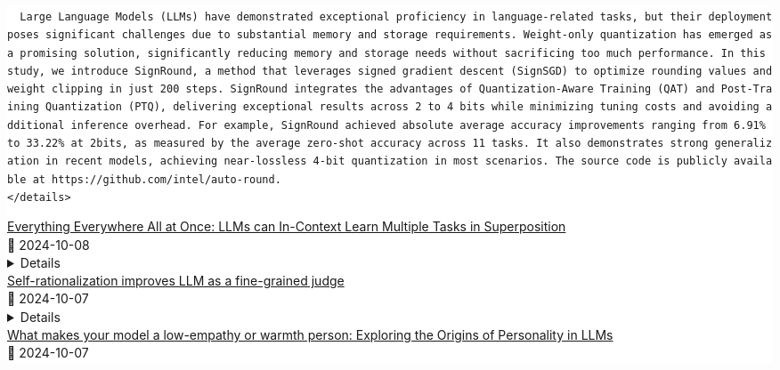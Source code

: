       Large Language Models (LLMs) have demonstrated exceptional proficiency in language-related tasks, but their deployment poses significant challenges due to substantial memory and storage requirements. Weight-only quantization has emerged as a promising solution, significantly reducing memory and storage needs without sacrificing too much performance. In this study, we introduce SignRound, a method that leverages signed gradient descent (SignSGD) to optimize rounding values and weight clipping in just 200 steps. SignRound integrates the advantages of Quantization-Aware Training (QAT) and Post-Training Quantization (PTQ), delivering exceptional results across 2 to 4 bits while minimizing tuning costs and avoiding additional inference overhead. For example, SignRound achieved absolute average accuracy improvements ranging from 6.91% to 33.22% at 2bits, as measured by the average zero-shot accuracy across 11 tasks. It also demonstrates strong generalization in recent models, achieving near-lossless 4-bit quantization in most scenarios. The source code is publicly available at https://github.com/intel/auto-round.
    </details>
</div>
<div class="paper-card">
    <div class="paper-title"><a href="http://arxiv.org/abs/2410.05603v1">Everything Everywhere All at Once: LLMs can In-Context Learn Multiple Tasks in Superposition</a></div>
    <div class="paper-meta">
      📅 2024-10-08
    </div>
    <details class="paper-abstract">
      Large Language Models (LLMs) have demonstrated remarkable in-context learning (ICL) capabilities. In this study, we explore a surprising phenomenon related to ICL: LLMs can perform multiple, computationally distinct ICL tasks simultaneously, during a single inference call, a capability we term "task superposition". We provide empirical evidence of this phenomenon across various LLM families and scales and show that this phenomenon emerges even if we train the model to in-context learn one task at a time. We offer theoretical explanations that this capability is well within the expressive power of transformers. We also explore how LLMs internally compose task vectors during superposition. Furthermore, we show that larger models can solve more ICL tasks in parallel, and better calibrate their output distribution. Our findings offer insights into the latent capabilities of LLMs, further substantiate the perspective of "LLMs as superposition of simulators", and raise questions about the mechanisms enabling simultaneous task execution.
    </details>
</div>
<div class="paper-card">
    <div class="paper-title"><a href="http://arxiv.org/abs/2410.05495v1">Self-rationalization improves LLM as a fine-grained judge</a></div>
    <div class="paper-meta">
      📅 2024-10-07
    </div>
    <details class="paper-abstract">
      LLM-as-a-judge models have been used for evaluating both human and AI generated content, specifically by providing scores and rationales. Rationales, in addition to increasing transparency, help models learn to calibrate its judgments. Enhancing a model's rationale can therefore improve its calibration abilities and ultimately the ability to score content. We introduce Self-Rationalization, an iterative process of improving the rationales for the judge models, which consequently improves the score for fine-grained customizable scoring criteria (i.e., likert-scale scoring with arbitrary evaluation criteria). Self-rationalization works by having the model generate multiple judgments with rationales for the same input, curating a preference pair dataset from its own judgements, and iteratively fine-tuning the judge via DPO. Intuitively, this approach allows the judge model to self-improve by learning from its own rationales, leading to better alignment and evaluation accuracy. After just two iterations -- while only relying on examples in the training set -- human evaluation shows that our judge model learns to produce higher quality rationales, with a win rate of $62\%$ on average compared to models just trained via SFT on rationale . This judge model also achieves high scoring accuracy on BigGen Bench and Reward Bench, outperforming even bigger sized models trained using SFT with rationale, self-consistency or best-of-$N$ sampling by $3\%$ to $9\%$.
    </details>
</div>
<div class="paper-card">
    <div class="paper-title"><a href="http://arxiv.org/abs/2410.10863v1">What makes your model a low-empathy or warmth person: Exploring the Origins of Personality in LLMs</a></div>
    <div class="paper-meta">
      📅 2024-10-07